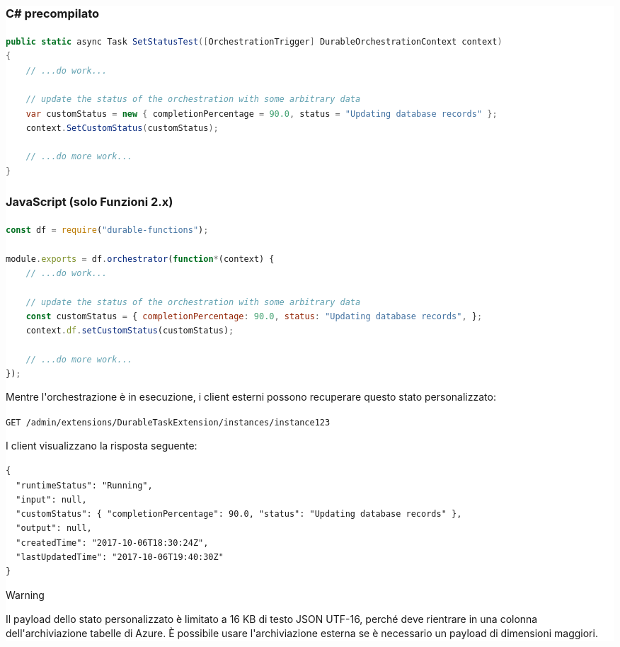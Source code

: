 ### <a name="precompiled-c"></a>C# precompilato

```csharp
public static async Task SetStatusTest([OrchestrationTrigger] DurableOrchestrationContext context)
{
    // ...do work...

    // update the status of the orchestration with some arbitrary data
    var customStatus = new { completionPercentage = 90.0, status = "Updating database records" };
    context.SetCustomStatus(customStatus);

    // ...do more work...
}
```

### <a name="javascript-functions-2x-only"></a>JavaScript (solo Funzioni 2.x)

```javascript
const df = require("durable-functions");

module.exports = df.orchestrator(function*(context) {
    // ...do work...

    // update the status of the orchestration with some arbitrary data
    const customStatus = { completionPercentage: 90.0, status: "Updating database records", };
    context.df.setCustomStatus(customStatus);

    // ...do more work...
});
```

Mentre l'orchestrazione è in esecuzione, i client esterni possono recuperare questo stato personalizzato:

```http
GET /admin/extensions/DurableTaskExtension/instances/instance123

```

I client visualizzano la risposta seguente:

```http
{
  "runtimeStatus": "Running",
  "input": null,
  "customStatus": { "completionPercentage": 90.0, "status": "Updating database records" },
  "output": null,
  "createdTime": "2017-10-06T18:30:24Z",
  "lastUpdatedTime": "2017-10-06T19:40:30Z"
}
```

> [!WARNING]
> Il payload dello stato personalizzato è limitato a 16 KB di testo JSON UTF-16, perché deve rientrare in una colonna dell'archiviazione tabelle di Azure. È possibile usare l'archiviazione esterna se è necessario un payload di dimensioni maggiori.
